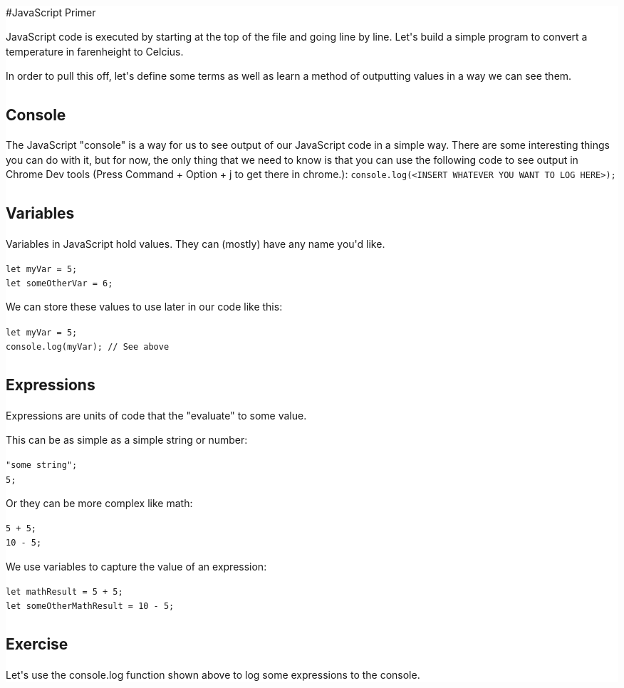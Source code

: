 #JavaScript Primer

JavaScript code is executed by starting at the top of the file and going line by line.  Let's build a simple program to convert a temperature in farenheight to Celcius.

In order to pull this off, let's define some terms as well as learn a method of outputting values in a way we can see them.

## Console
The JavaScript "console" is a way for us to see output of our JavaScript code in a simple way.  There are some interesting things you can do with it, but for now, the only thing that we need to know is that you can use the following code to see output in Chrome Dev tools (Press Command + Option + j to get there in chrome.):
`console.log(<INSERT WHATEVER YOU WANT TO LOG HERE>);`

## Variables

Variables in JavaScript hold values.  They can (mostly) have any name you'd like.
```
let myVar = 5;
let someOtherVar = 6;
```

We can store these values to use later in our code like this:

```
let myVar = 5;
console.log(myVar); // See above
```

## Expressions

Expressions are units of code that the "evaluate" to some value.  

This can be as simple as a simple string or number:
```
"some string";
5;
```

Or they can be more complex like math:
```
5 + 5;
10 - 5;
```

We use variables to capture the value of an expression:
```
let mathResult = 5 + 5;
let someOtherMathResult = 10 - 5;
```

## Exercise
Let's use the console.log function shown above to log some expressions to the console.
